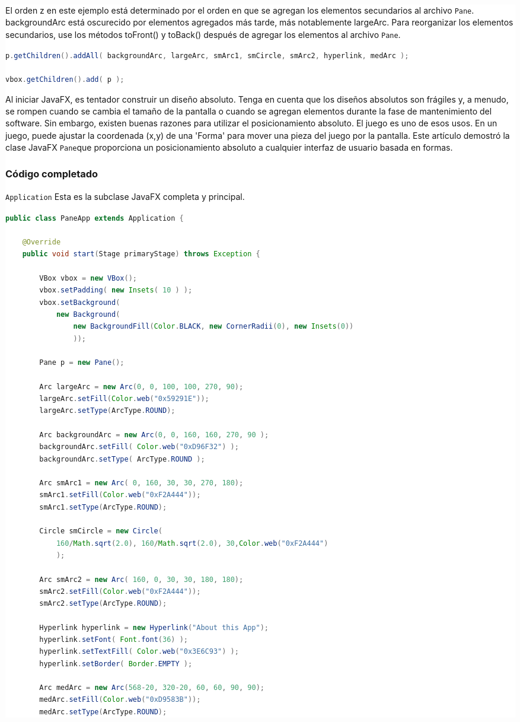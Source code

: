 El orden z en este ejemplo está determinado por el orden en que se agregan los elementos secundarios al archivo `Pane`. backgroundArc está oscurecido por elementos agregados más tarde, más notablemente largeArc. Para reorganizar los elementos secundarios, use los métodos toFront() y toBack() después de agregar los elementos al archivo `Pane`.

```java
p.getChildren().addAll( backgroundArc, largeArc, smArc1, smCircle, smArc2, hyperlink, medArc );

vbox.getChildren().add( p );
```

Al iniciar JavaFX, es tentador construir un diseño absoluto. Tenga en cuenta que los diseños absolutos son frágiles y, a menudo, se rompen cuando se cambia el tamaño de la pantalla o cuando se agregan elementos durante la fase de mantenimiento del software. Sin embargo, existen buenas razones para utilizar el posicionamiento absoluto. El juego es uno de esos usos. En un juego, puede ajustar la coordenada (x,y) de una 'Forma' para mover una pieza del juego por la pantalla. Este artículo demostró la clase JavaFX `Pane`que proporciona un posicionamiento absoluto a cualquier interfaz de usuario basada en formas.

### Código completado

`Application` Esta es la subclase JavaFX completa y principal.

```java
public class PaneApp extends Application {

    @Override
    public void start(Stage primaryStage) throws Exception {

        VBox vbox = new VBox();
        vbox.setPadding( new Insets( 10 ) );
        vbox.setBackground(
            new Background(
                new BackgroundFill(Color.BLACK, new CornerRadii(0), new Insets(0))
                ));

        Pane p = new Pane();

        Arc largeArc = new Arc(0, 0, 100, 100, 270, 90);
        largeArc.setFill(Color.web("0x59291E"));
        largeArc.setType(ArcType.ROUND);

        Arc backgroundArc = new Arc(0, 0, 160, 160, 270, 90 );
        backgroundArc.setFill( Color.web("0xD96F32") );
        backgroundArc.setType( ArcType.ROUND );

        Arc smArc1 = new Arc( 0, 160, 30, 30, 270, 180);
        smArc1.setFill(Color.web("0xF2A444"));
        smArc1.setType(ArcType.ROUND);

        Circle smCircle = new Circle(
            160/Math.sqrt(2.0), 160/Math.sqrt(2.0), 30,Color.web("0xF2A444")
            );

        Arc smArc2 = new Arc( 160, 0, 30, 30, 180, 180);
        smArc2.setFill(Color.web("0xF2A444"));
        smArc2.setType(ArcType.ROUND);

        Hyperlink hyperlink = new Hyperlink("About this App");
        hyperlink.setFont( Font.font(36) );
        hyperlink.setTextFill( Color.web("0x3E6C93") );
        hyperlink.setBorder( Border.EMPTY );

        Arc medArc = new Arc(568-20, 320-20, 60, 60, 90, 90);
        medArc.setFill(Color.web("0xD9583B"));
        medArc.setType(ArcType.ROUND);
```